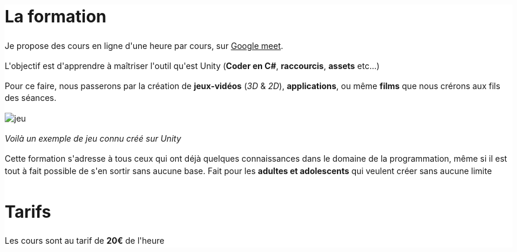 [//]: <> (Unity permets d'animer des personnages pour les rendres plus réaliste.)
[//]: <> ( Voilà un exemple d'animation de marche dans Unity.)


# La formation

Je propose des cours en ligne d'une heure par cours, sur [Google meet](https://meet.google.com/).

L'objectif est d'apprendre à maîtriser l'outil qu'est Unity (**Coder en C#**, **raccourcis**, **assets** etc...)


Pour ce faire, nous passerons par la création de **jeux-vidéos** (*3D* & *2D*), **applications**, ou même **films** que nous crérons aux fils des séances.

![jeu](https://www.actugaming.net/wp-content/uploads/2021/01/Call-of-Duty-Mobile.jpg)

*Voilà un exemple de jeu connu créé sur Unity*

Cette formation s'adresse à tous ceux qui ont déjà quelques connaissances dans le domaine de la programmation, même si il est tout à fait possible de s'en sortir sans aucune base.
Fait pour les **adultes et adolescents** qui veulent créer sans aucune limite

# Tarifs
Les cours sont au tarif de **20€** de l'heure